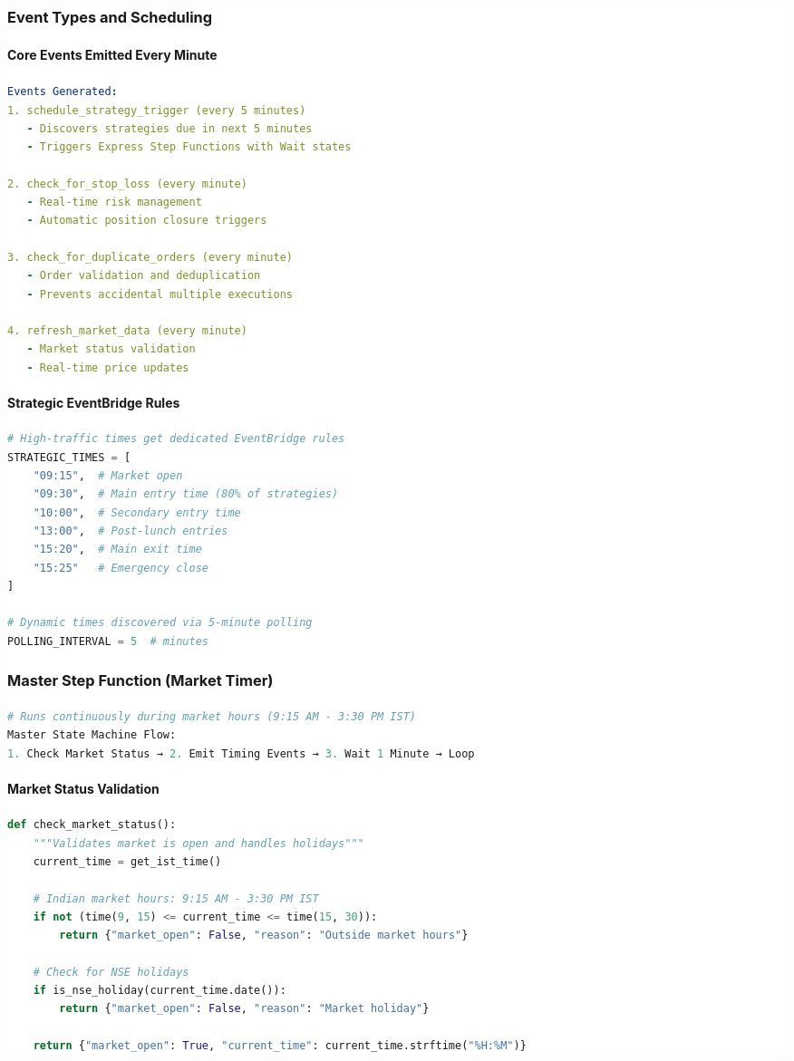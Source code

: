 ### Event Types and Scheduling

#### Core Events Emitted Every Minute
```yaml
Events Generated:
1. schedule_strategy_trigger (every 5 minutes)
   - Discovers strategies due in next 5 minutes
   - Triggers Express Step Functions with Wait states
   
2. check_for_stop_loss (every minute)
   - Real-time risk management
   - Automatic position closure triggers
   
3. check_for_duplicate_orders (every minute)
   - Order validation and deduplication
   - Prevents accidental multiple executions
   
4. refresh_market_data (every minute)
   - Market status validation
   - Real-time price updates
```

#### Strategic EventBridge Rules
```python
# High-traffic times get dedicated EventBridge rules
STRATEGIC_TIMES = [
    "09:15",  # Market open
    "09:30",  # Main entry time (80% of strategies)
    "10:00",  # Secondary entry time
    "13:00",  # Post-lunch entries
    "15:20",  # Main exit time
    "15:25"   # Emergency close
]

# Dynamic times discovered via 5-minute polling
POLLING_INTERVAL = 5  # minutes
```

### Master Step Function (Market Timer)
```python
# Runs continuously during market hours (9:15 AM - 3:30 PM IST)
Master State Machine Flow:
1. Check Market Status → 2. Emit Timing Events → 3. Wait 1 Minute → Loop
```

#### Market Status Validation
```python
def check_market_status():
    """Validates market is open and handles holidays"""
    current_time = get_ist_time()
    
    # Indian market hours: 9:15 AM - 3:30 PM IST
    if not (time(9, 15) <= current_time <= time(15, 30)):
        return {"market_open": False, "reason": "Outside market hours"}
    
    # Check for NSE holidays
    if is_nse_holiday(current_time.date()):
        return {"market_open": False, "reason": "Market holiday"}
    
    return {"market_open": True, "current_time": current_time.strftime("%H:%M")}
```
